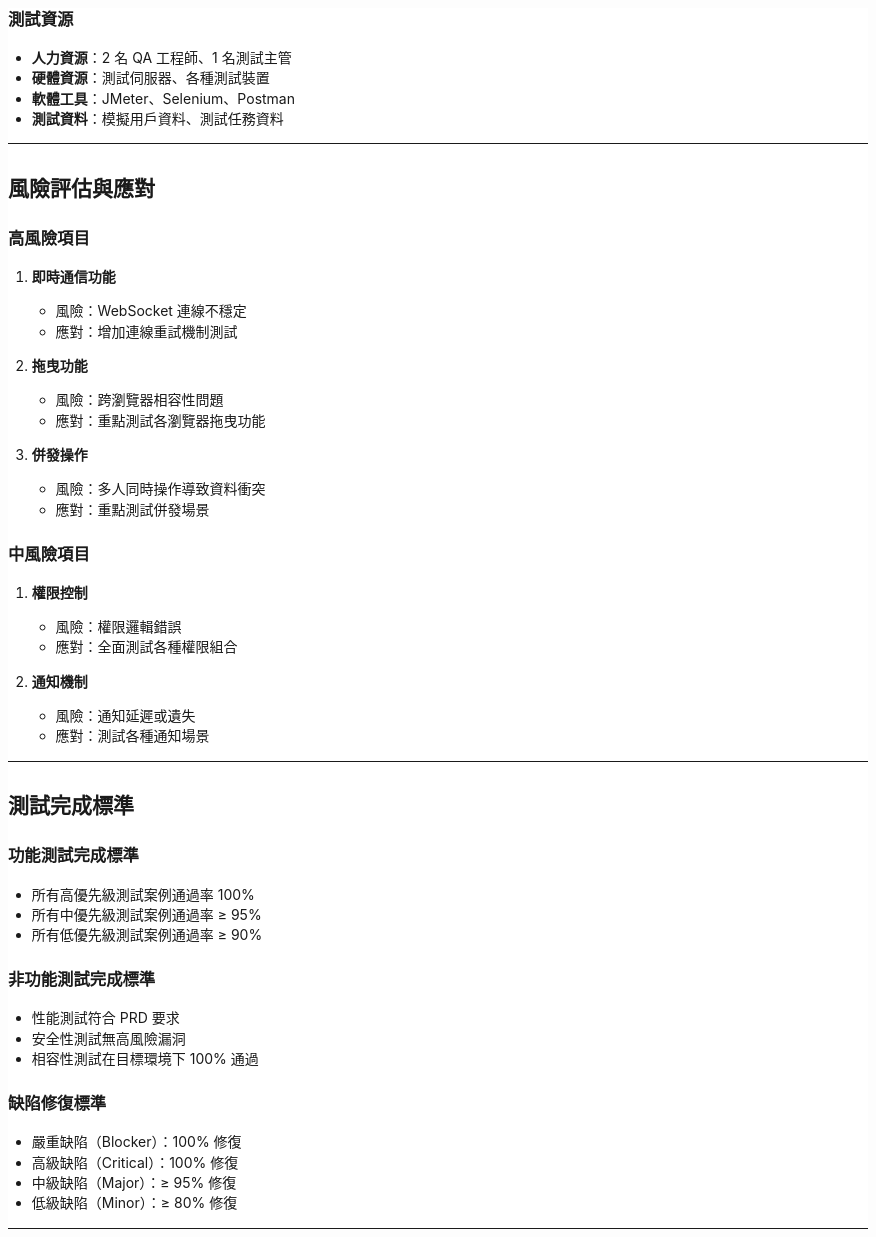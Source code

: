 ### 測試資源

- **人力資源**：2 名 QA 工程師、1 名測試主管
- **硬體資源**：測試伺服器、各種測試裝置
- **軟體工具**：JMeter、Selenium、Postman
- **測試資料**：模擬用戶資料、測試任務資料

---

## 風險評估與應對

### 高風險項目

1. **即時通信功能**
   - 風險：WebSocket 連線不穩定
   - 應對：增加連線重試機制測試

2. **拖曳功能**
   - 風險：跨瀏覽器相容性問題
   - 應對：重點測試各瀏覽器拖曳功能

3. **併發操作**
   - 風險：多人同時操作導致資料衝突
   - 應對：重點測試併發場景

### 中風險項目

1. **權限控制**
   - 風險：權限邏輯錯誤
   - 應對：全面測試各種權限組合

2. **通知機制**
   - 風險：通知延遲或遺失
   - 應對：測試各種通知場景

---

## 測試完成標準

### 功能測試完成標準
- 所有高優先級測試案例通過率 100%
- 所有中優先級測試案例通過率 ≥ 95%
- 所有低優先級測試案例通過率 ≥ 90%

### 非功能測試完成標準
- 性能測試符合 PRD 要求
- 安全性測試無高風險漏洞
- 相容性測試在目標環境下 100% 通過

### 缺陷修復標準
- 嚴重缺陷（Blocker）：100% 修復
- 高級缺陷（Critical）：100% 修復
- 中級缺陷（Major）：≥ 95% 修復
- 低級缺陷（Minor）：≥ 80% 修復

---